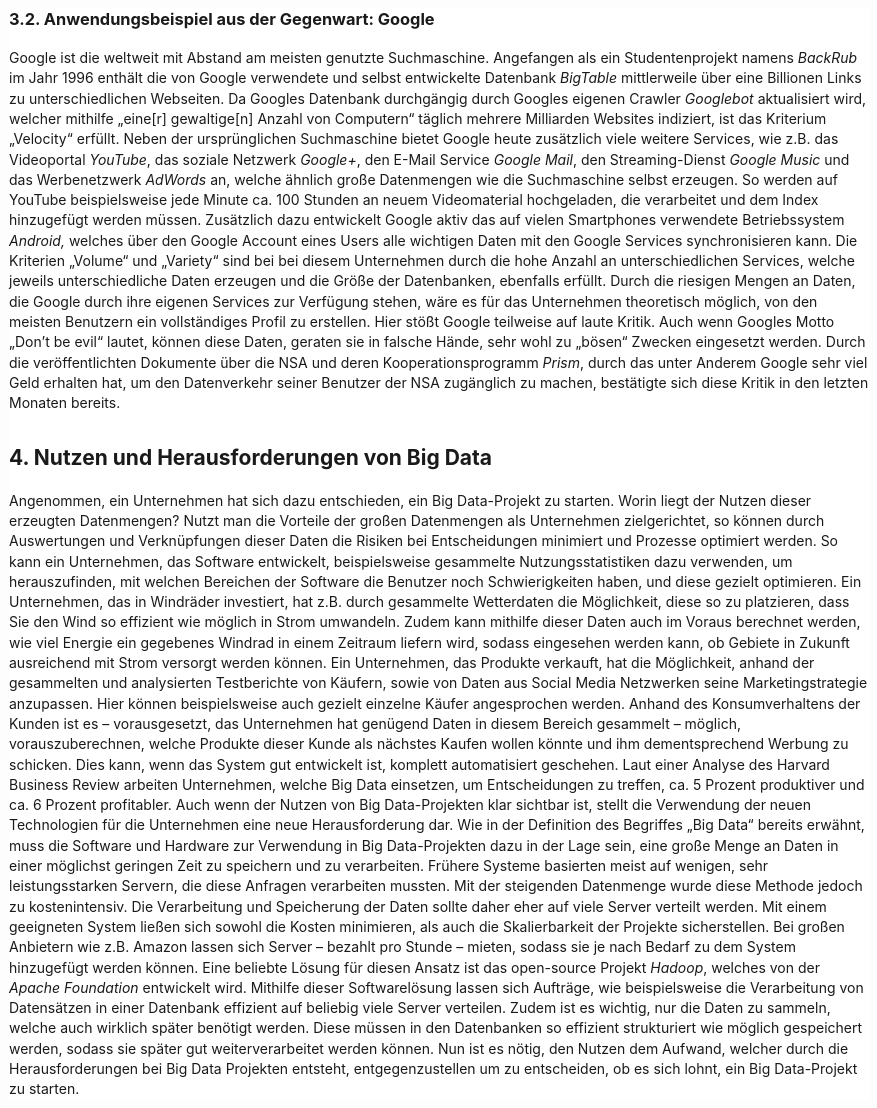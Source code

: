 ### 3.2\. Anwendungsbeispiel aus der Gegenwart: Google

Google ist die weltweit mit Abstand am meisten genutzte Suchmaschine. Angefangen als ein Studentenprojekt namens _BackRub_ im Jahr 1996 enthält die von Google verwendete und selbst entwickelte Datenbank _BigTable_ mittlerweile über eine Billionen Links zu unterschiedlichen Webseiten. Da Googles Datenbank durchgängig durch Googles eigenen Crawler _Googlebot_ aktualisiert wird, welcher mithilfe „eine[r] gewaltige[n] Anzahl von Computern“ täglich mehrere Milliarden Websites indiziert, ist das Kriterium „Velocity“ erfüllt. Neben der ursprünglichen Suchmaschine bietet Google heute zusätzlich viele weitere Services, wie z.B. das Videoportal _YouTube_, das soziale Netzwerk _Google+_, den E-Mail Service _Google Mail_, den Streaming-Dienst _Google Music_ und das Werbenetzwerk _AdWords_ an, welche ähnlich große Datenmengen wie die Suchmaschine selbst erzeugen. So werden auf YouTube beispielsweise jede Minute ca. 100 Stunden an neuem Videomaterial hochgeladen, die verarbeitet und dem Index hinzugefügt werden müssen. Zusätzlich dazu entwickelt Google aktiv das auf vielen Smartphones verwendete Betriebssystem _Android,_ welches über den Google Account eines Users alle wichtigen Daten mit den Google Services synchronisieren kann. Die Kriterien „Volume“ und „Variety“ sind bei bei diesem Unternehmen durch die hohe Anzahl an unterschiedlichen Services, welche jeweils unterschiedliche Daten erzeugen und die Größe der Datenbanken, ebenfalls erfüllt. Durch die riesigen Mengen an Daten, die Google durch ihre eigenen Services zur Verfügung stehen, wäre es für das Unternehmen theoretisch möglich, von den meisten Benutzern ein vollständiges Profil zu erstellen. Hier stößt Google teilweise auf laute Kritik. Auch wenn Googles Motto „Don’t be evil“ lautet, können diese Daten, geraten sie in falsche Hände, sehr wohl zu „bösen“ Zwecken eingesetzt werden. Durch die veröffentlichten Dokumente über die NSA und deren Kooperationsprogramm _Prism_, durch das unter Anderem Google sehr viel Geld erhalten hat, um den Datenverkehr seiner Benutzer der NSA zugänglich zu machen, bestätigte sich diese Kritik in den letzten Monaten bereits.

## 4\. Nutzen und Herausforderungen von Big Data

Angenommen, ein Unternehmen hat sich dazu entschieden, ein Big Data-Projekt zu starten. Worin liegt der Nutzen dieser erzeugten Datenmengen? Nutzt man die Vorteile der großen Datenmengen als Unternehmen zielgerichtet, so können durch Auswertungen und Verknüpfungen dieser Daten die Risiken bei Entscheidungen minimiert und Prozesse optimiert werden. So kann ein Unternehmen, das Software entwickelt, beispielsweise gesammelte Nutzungsstatistiken dazu verwenden, um herauszufinden, mit welchen Bereichen der Software die Benutzer noch Schwierigkeiten haben, und diese gezielt optimieren. Ein Unternehmen, das in Windräder investiert, hat z.B. durch gesammelte Wetterdaten die Möglichkeit, diese so zu platzieren, dass Sie den Wind so effizient wie möglich in Strom umwandeln. Zudem kann mithilfe dieser Daten auch im Voraus berechnet werden, wie viel Energie ein gegebenes Windrad in einem Zeitraum liefern wird, sodass eingesehen werden kann, ob Gebiete in Zukunft ausreichend mit Strom versorgt werden können. Ein Unternehmen, das Produkte verkauft, hat die Möglichkeit, anhand der gesammelten und analysierten Testberichte von Käufern, sowie von Daten aus Social Media Netzwerken seine Marketingstrategie anzupassen. Hier können beispielsweise auch gezielt einzelne Käufer angesprochen werden. Anhand des Konsumverhaltens der Kunden ist es – vorausgesetzt, das Unternehmen hat genügend Daten in diesem Bereich gesammelt – möglich, vorauszuberechnen, welche Produkte dieser Kunde als nächstes Kaufen wollen könnte und ihm dementsprechend Werbung zu schicken. Dies kann, wenn das System gut entwickelt ist, komplett automatisiert geschehen. Laut einer Analyse des Harvard Business Review arbeiten Unternehmen, welche Big Data einsetzen, um Entscheidungen zu treffen, ca. 5 Prozent produktiver und ca. 6 Prozent profitabler. Auch wenn der Nutzen von Big Data-Projekten klar sichtbar ist, stellt die Verwendung der neuen Technologien für die Unternehmen eine neue Herausforderung dar. Wie in der Definition des Begriffes „Big Data“ bereits erwähnt, muss die Software und Hardware zur Verwendung in Big Data-Projekten dazu in der Lage sein, eine große Menge an Daten in einer möglichst geringen Zeit zu speichern und zu verarbeiten. Frühere Systeme basierten meist auf wenigen, sehr leistungsstarken Servern, die diese Anfragen verarbeiten mussten. Mit der steigenden Datenmenge wurde diese Methode jedoch zu kostenintensiv. Die Verarbeitung und Speicherung der Daten sollte daher eher auf viele Server verteilt werden. Mit einem geeigneten System ließen sich sowohl die Kosten minimieren, als auch die Skalierbarkeit der Projekte sicherstellen. Bei großen Anbietern wie z.B. Amazon lassen sich Server – bezahlt pro Stunde – mieten, sodass sie je nach Bedarf zu dem System hinzugefügt werden können. Eine beliebte Lösung für diesen Ansatz ist das open-source Projekt _Hadoop_, welches von der _Apache Foundation_ entwickelt wird. Mithilfe dieser Softwarelösung lassen sich Aufträge, wie beispielsweise die Verarbeitung von Datensätzen in einer Datenbank effizient auf beliebig viele Server verteilen. Zudem ist es wichtig, nur die Daten zu sammeln, welche auch wirklich später benötigt werden. Diese müssen in den Datenbanken so effizient strukturiert wie möglich gespeichert werden, sodass sie später gut weiterverarbeitet werden können. Nun ist es nötig, den Nutzen dem Aufwand, welcher durch die Herausforderungen bei Big Data Projekten entsteht, entgegenzustellen um zu entscheiden, ob es sich lohnt, ein Big Data-Projekt zu starten.
